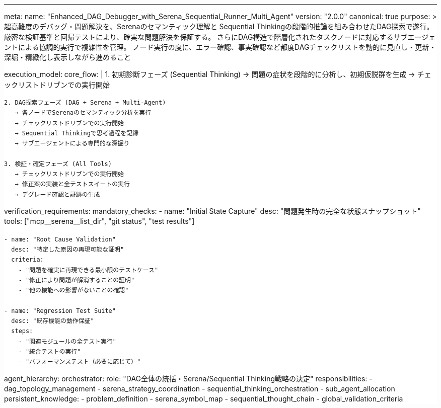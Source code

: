 ---
meta:
  name: "Enhanced_DAG_Debugger_with_Serena_Sequential_Runner_Multi_Agent"
  version: "2.0.0"
  canonical: true
  purpose: >
    超高難度のデバッグ・問題解決を、Serenaのセマンティック理解と
    Sequential Thinkingの段階的推論を組み合わせたDAG探索で遂行。
    厳密な検証基準と回帰テストにより、確実な問題解決を保証する。
    さらにDAG構造で階層化されたタスクノードに対応するサブエージェントによる協調的実行で複雑性を管理。
    ノード実行の度に、エラー確認、事実確認など都度DAGチェックリストを動的に見直し・更新・深堀・精緻化し表示しながら進めること

execution_model:
  core_flow: |
    1. 初期診断フェーズ (Sequential Thinking)
       → 問題の症状を段階的に分析し、初期仮説群を生成
       → チェックリストドリブンでの実行開始
    
    2. DAG探索フェーズ (DAG + Serena + Multi-Agent)
       → 各ノードでSerenaのセマンティック分析を実行
       → チェックリストドリブンでの実行開始
       → Sequential Thinkingで思考過程を記録
       → サブエージェントによる専門的な深掘り
    
    3. 検証・確定フェーズ (All Tools)
       → チェックリストドリブンでの実行開始
       → 修正案の実装と全テストスイートの実行
       → デグレード確認と証跡の生成

verification_requirements:
  mandatory_checks:
    - name: "Initial State Capture"
      desc: "問題発生時の完全な状態スナップショット"
      tools: ["mcp__serena__list_dir", "git status", "test results"]
    
    - name: "Root Cause Validation"
      desc: "特定した原因の再現可能な証明"
      criteria:
        - "問題を確実に再現できる最小限のテストケース"
        - "修正により問題が解消することの証明"
        - "他の機能への影響がないことの確認"
    
    - name: "Regression Test Suite"
      desc: "既存機能の動作保証"
      steps:
        - "関連モジュールの全テスト実行"
        - "統合テストの実行"
        - "パフォーマンステスト（必要に応じて）"

agent_hierarchy:
  orchestrator:
    role: "DAG全体の統括・Serena/Sequential Thinking戦略の決定"
    responsibilities:
      - dag_topology_management
      - serena_strategy_coordination
      - sequential_thinking_orchestration
      - sub_agent_allocation
    persistent_knowledge:
      - problem_definition
      - serena_symbol_map
      - sequential_thought_chain
      - global_validation_criteria
  